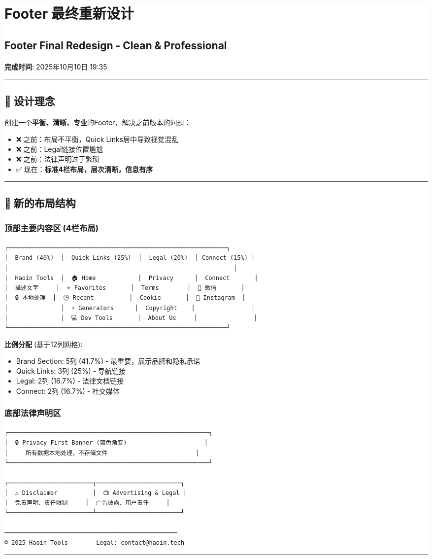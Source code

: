 # Footer 最终重新设计
## Footer Final Redesign - Clean & Professional

**完成时间**: 2025年10月10日 19:35

---

## 🎯 设计理念

创建一个**平衡、清晰、专业**的Footer，解决之前版本的问题：
- ❌ 之前：布局不平衡，Quick Links居中导致视觉混乱
- ❌ 之前：Legal链接位置尴尬
- ❌ 之前：法律声明过于繁琐
- ✅ 现在：**标准4栏布局，层次清晰，信息有序**

---

## 📐 新的布局结构

### 顶部主要内容区 (4栏布局)

```
┌──────────────────────────────────────────────────────────────┐
│  Brand (40%)  │  Quick Links (25%)  │  Legal (20%)  │ Connect (15%) │
│                                                                │
│  Haoin Tools  │  🏠 Home            │  Privacy      │  Connect       │
│  描述文字     │  ⭐ Favorites       │  Terms        │  💬 微信       │
│  🔒 本地处理  │  🕒 Recent          │  Cookie       │  📸 Instagram  │
│               │  ⚡ Generators      │  Copyright    │                │
│               │  💻 Dev Tools       │  About Us     │                │
└──────────────────────────────────────────────────────────────┘
```

**比例分配** (基于12列网格):
- Brand Section: 5列 (41.7%) - 最重要，展示品牌和隐私承诺
- Quick Links: 3列 (25%) - 导航链接
- Legal: 2列 (16.7%) - 法律文档链接
- Connect: 2列 (16.7%) - 社交媒体

### 底部法律声明区

```
┌─────────────────────────────────────────────────────────┐
│  🔒 Privacy First Banner (蓝色渐变)                      │
│     所有数据本地处理，不存储文件                         │
└─────────────────────────────────────────────────────────┘

┌────────────────────────┬────────────────────────┐
│  ⚠️ Disclaimer          │  📺 Advertising & Legal │
│  免责声明、责任限制     │  广告披露、用户责任     │
└────────────────────────┴────────────────────────┘

─────────────────────────────────────────────────
© 2025 Haoin Tools        Legal: contact@haoin.tech
```

---